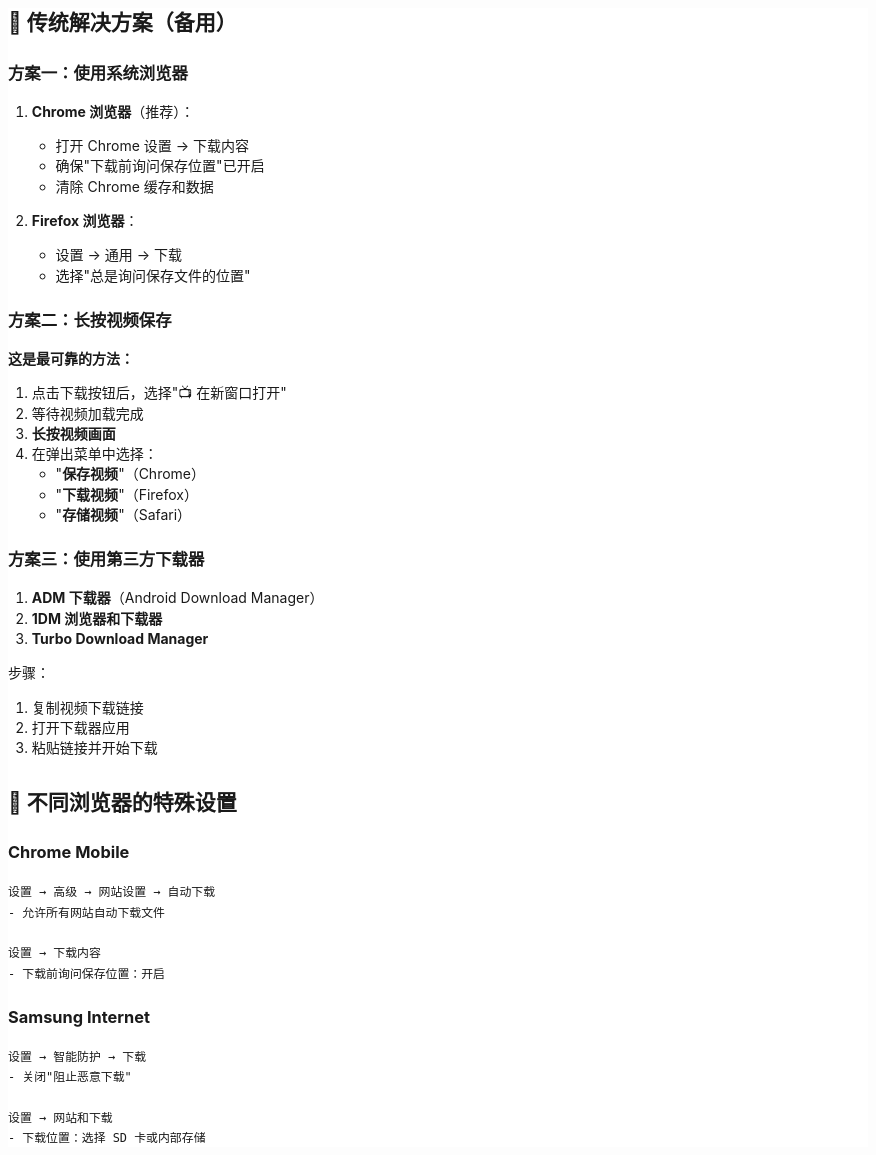 ## 🔧 传统解决方案（备用）

### 方案一：使用系统浏览器
1. **Chrome 浏览器**（推荐）：
   - 打开 Chrome 设置 → 下载内容
   - 确保"下载前询问保存位置"已开启
   - 清除 Chrome 缓存和数据

2. **Firefox 浏览器**：
   - 设置 → 通用 → 下载
   - 选择"总是询问保存文件的位置"

### 方案二：长按视频保存
**这是最可靠的方法：**

1. 点击下载按钮后，选择"📺 在新窗口打开"
2. 等待视频加载完成
3. **长按视频画面**
4. 在弹出菜单中选择：
   - "**保存视频**"（Chrome）
   - "**下载视频**"（Firefox）
   - "**存储视频**"（Safari）

### 方案三：使用第三方下载器
1. **ADM 下载器**（Android Download Manager）
2. **1DM 浏览器和下载器**
3. **Turbo Download Manager**

步骤：
1. 复制视频下载链接
2. 打开下载器应用
3. 粘贴链接并开始下载

## 📱 不同浏览器的特殊设置

### Chrome Mobile
```
设置 → 高级 → 网站设置 → 自动下载
- 允许所有网站自动下载文件

设置 → 下载内容
- 下载前询问保存位置：开启
```

### Samsung Internet
```
设置 → 智能防护 → 下载
- 关闭"阻止恶意下载"

设置 → 网站和下载
- 下载位置：选择 SD 卡或内部存储
```
